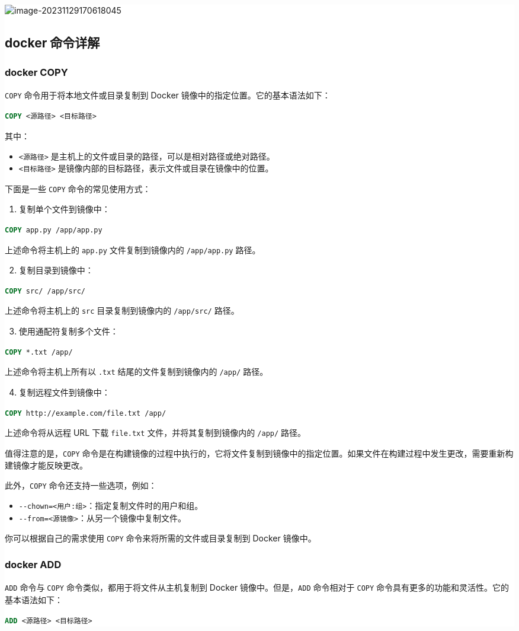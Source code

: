 ![image-20231129170618045](C:\Files\code\Learning\Docker\images\image-20231129170618045.png)

## docker 命令详解

### docker COPY

`COPY` 命令用于将本地文件或目录复制到 Docker 镜像中的指定位置。它的基本语法如下：

```dockerfile
COPY <源路径> <目标路径>
```

其中：
- `<源路径>` 是主机上的文件或目录的路径，可以是相对路径或绝对路径。
- `<目标路径>` 是镜像内部的目标路径，表示文件或目录在镜像中的位置。

下面是一些 `COPY` 命令的常见使用方式：

1. 复制单个文件到镜像中：
```dockerfile
COPY app.py /app/app.py
```
上述命令将主机上的 `app.py` 文件复制到镜像内的 `/app/app.py` 路径。

2. 复制目录到镜像中：
```dockerfile
COPY src/ /app/src/
```
上述命令将主机上的 `src` 目录复制到镜像内的 `/app/src/` 路径。

3. 使用通配符复制多个文件：
```dockerfile
COPY *.txt /app/
```
上述命令将主机上所有以 `.txt` 结尾的文件复制到镜像内的 `/app/` 路径。

4. 复制远程文件到镜像中：
```dockerfile
COPY http://example.com/file.txt /app/
```
上述命令将从远程 URL 下载 `file.txt` 文件，并将其复制到镜像内的 `/app/` 路径。

值得注意的是，`COPY` 命令是在构建镜像的过程中执行的，它将文件复制到镜像中的指定位置。如果文件在构建过程中发生更改，需要重新构建镜像才能反映更改。

此外，`COPY` 命令还支持一些选项，例如：
- `--chown=<用户:组>`：指定复制文件时的用户和组。
- `--from=<源镜像>`：从另一个镜像中复制文件。

你可以根据自己的需求使用 `COPY` 命令来将所需的文件或目录复制到 Docker 镜像中。

### docker ADD

`ADD` 命令与 `COPY` 命令类似，都用于将文件从主机复制到 Docker 镜像中。但是，`ADD` 命令相对于 `COPY` 命令具有更多的功能和灵活性。它的基本语法如下：

```dockerfile
ADD <源路径> <目标路径>
```
